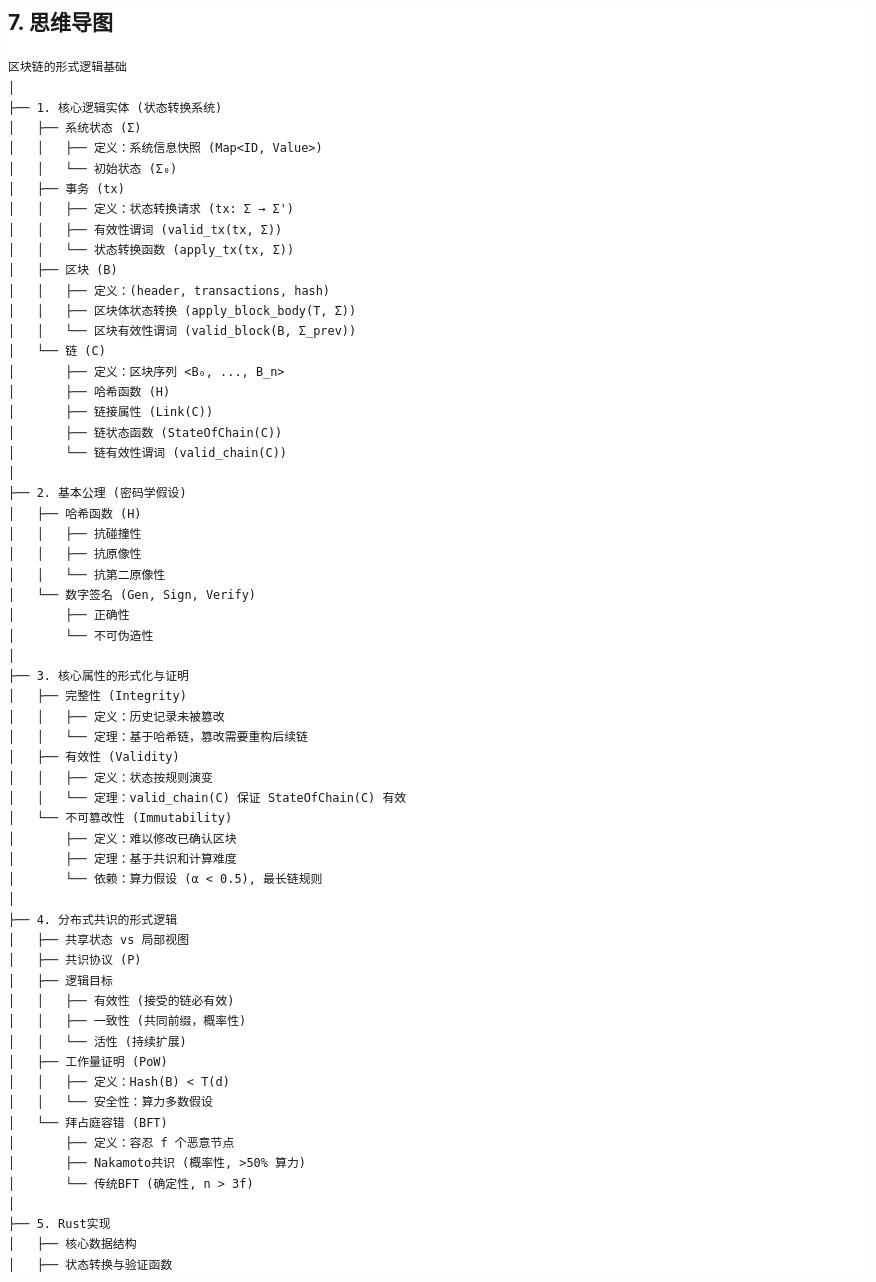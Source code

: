 ## 7. 思维导图

```text
区块链的形式逻辑基础
│
├── 1. 核心逻辑实体 (状态转换系统)
│   ├── 系统状态 (Σ)
│   │   ├── 定义：系统信息快照 (Map<ID, Value>)
│   │   └── 初始状态 (Σ₀)
│   ├── 事务 (tx)
│   │   ├── 定义：状态转换请求 (tx: Σ → Σ')
│   │   ├── 有效性谓词 (valid_tx(tx, Σ))
│   │   └── 状态转换函数 (apply_tx(tx, Σ))
│   ├── 区块 (B)
│   │   ├── 定义：(header, transactions, hash)
│   │   ├── 区块体状态转换 (apply_block_body(T, Σ))
│   │   └── 区块有效性谓词 (valid_block(B, Σ_prev))
│   └── 链 (C)
│       ├── 定义：区块序列 <B₀, ..., B_n>
│       ├── 哈希函数 (H)
│       ├── 链接属性 (Link(C))
│       ├── 链状态函数 (StateOfChain(C))
│       └── 链有效性谓词 (valid_chain(C))
│
├── 2. 基本公理 (密码学假设)
│   ├── 哈希函数 (H)
│   │   ├── 抗碰撞性
│   │   ├── 抗原像性
│   │   └── 抗第二原像性
│   └── 数字签名 (Gen, Sign, Verify)
│       ├── 正确性
│       └── 不可伪造性
│
├── 3. 核心属性的形式化与证明
│   ├── 完整性 (Integrity)
│   │   ├── 定义：历史记录未被篡改
│   │   └── 定理：基于哈希链，篡改需要重构后续链
│   ├── 有效性 (Validity)
│   │   ├── 定义：状态按规则演变
│   │   └── 定理：valid_chain(C) 保证 StateOfChain(C) 有效
│   └── 不可篡改性 (Immutability)
│       ├── 定义：难以修改已确认区块
│       ├── 定理：基于共识和计算难度
│       └── 依赖：算力假设 (α < 0.5), 最长链规则
│
├── 4. 分布式共识的形式逻辑
│   ├── 共享状态 vs 局部视图
│   ├── 共识协议 (P)
│   ├── 逻辑目标
│   │   ├── 有效性 (接受的链必有效)
│   │   ├── 一致性 (共同前缀，概率性)
│   │   └── 活性 (持续扩展)
│   ├── 工作量证明 (PoW)
│   │   ├── 定义：Hash(B) < T(d)
│   │   └── 安全性：算力多数假设
│   └── 拜占庭容错 (BFT)
│       ├── 定义：容忍 f 个恶意节点
│       ├── Nakamoto共识 (概率性, >50% 算力)
│       └── 传统BFT (确定性, n > 3f)
│
├── 5. Rust实现
│   ├── 核心数据结构
│   ├── 状态转换与验证函数
```